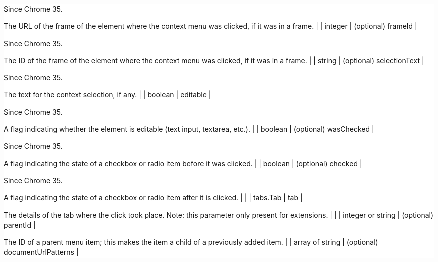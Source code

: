 Since Chrome 35.

The URL of the frame of the element where the context menu was clicked, if it was in a frame.
 |
| integer | <span class="optional">(optional)</span> frameId | 

Since Chrome 35.

The [ID of the frame](webNavigation#frame_ids) of the element where the context menu was clicked, if it was in a frame.
 |
| string | <span class="optional">(optional)</span> selectionText | 

Since Chrome 35.

The text for the context selection, if any.
 |
| boolean | editable | 

Since Chrome 35.

A flag indicating whether the element is editable (text input, textarea, etc.).
 |
| boolean | <span class="optional">(optional)</span> wasChecked | 

Since Chrome 35.

A flag indicating the state of a checkbox or radio item before it was clicked.
 |
| boolean | <span class="optional">(optional)</span> checked | 

Since Chrome 35.

A flag indicating the state of a checkbox or radio item after it is clicked.
 |
 |
| [tabs.Tab](/extensions/tabs#type-Tab) | tab | 

The details of the tab where the click took place. Note: this parameter only present for extensions.
 |
 |
| integer or string | <span class="optional">(optional)</span> parentId | 

The ID of a parent menu item; this makes the item a child of a previously added item.
 |
| array of string | <span class="optional">(optional)</span> documentUrlPatterns | 
